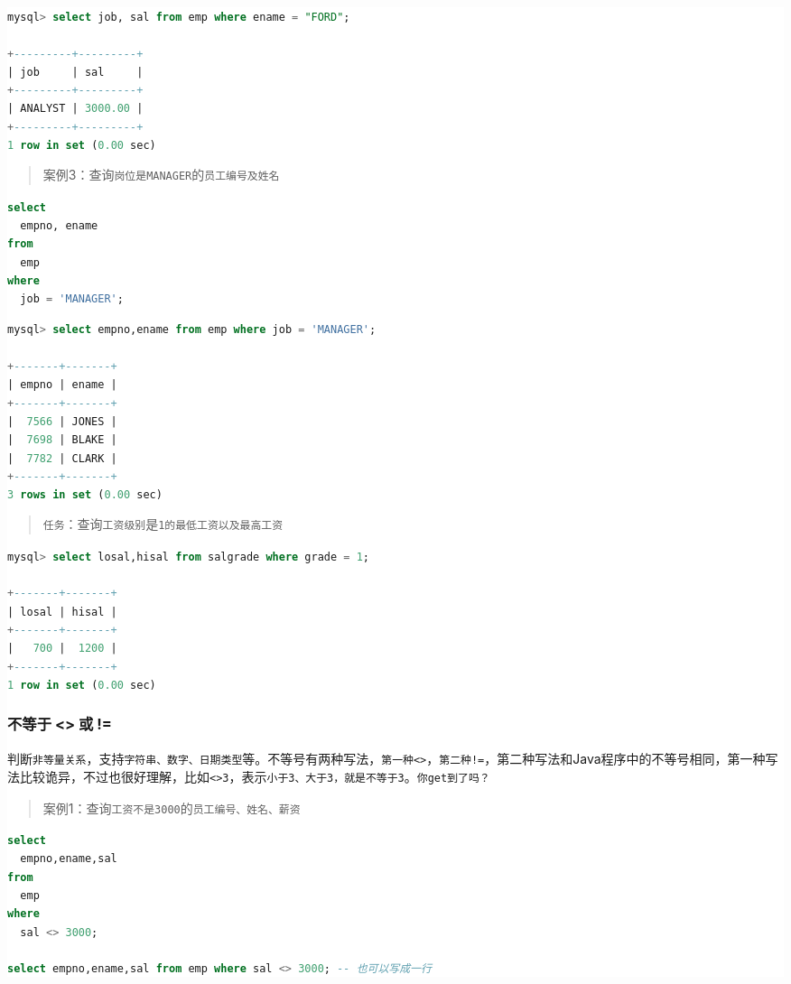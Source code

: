 ```sql
mysql> select job, sal from emp where ename = "FORD";

+---------+---------+
| job     | sal     |
+---------+---------+
| ANALYST | 3000.00 |
+---------+---------+
1 row in set (0.00 sec)
```

> 案例3：查询`岗位是MANAGER`的`员工编号及姓名`

```sql
select
  empno, ename
from
  emp
where
  job = 'MANAGER';
```

```sql
mysql> select empno,ename from emp where job = 'MANAGER';

+-------+-------+
| empno | ename |
+-------+-------+
|  7566 | JONES |
|  7698 | BLAKE |
|  7782 | CLARK |
+-------+-------+
3 rows in set (0.00 sec)
```

> `任务`：查询`工资级别`是`1的最低工资以及最高工资`

```sql
mysql> select losal,hisal from salgrade where grade = 1;

+-------+-------+
| losal | hisal |
+-------+-------+
|   700 |  1200 |
+-------+-------+
1 row in set (0.00 sec)
```

### 不等于 <> 或 !=

判断`非等量关系`，支持`字符串、数字、日期类型`等。不等号有两种写法，`第一种<>`，`第二种!=`，第二种写法和Java程序中的不等号相同，第一种写法比较诡异，不过也很好理解，比如`<>3`，表示`小于3、大于3，就是不等于3`。`你get到了吗？`

> 案例1：查询`工资不是3000`的`员工编号、姓名、薪资`

```sql
select
  empno,ename,sal
from
  emp
where
  sal <> 3000;

select empno,ename,sal from emp where sal <> 3000; -- 也可以写成一行
```

